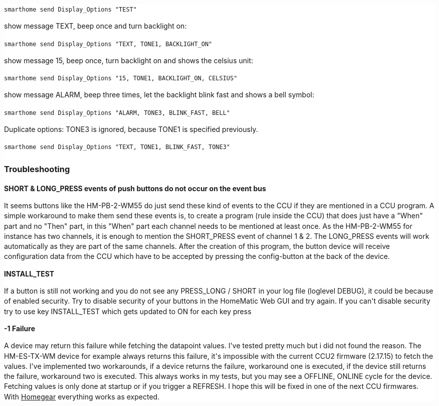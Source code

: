 ```
smarthome send Display_Options "TEST"

```
show message TEXT, beep once and turn backlight on:

```
smarthome send Display_Options "TEXT, TONE1, BACKLIGHT_ON"

```
 
show message 15, beep once, turn backlight on and shows the celsius unit:

```
smarthome send Display_Options "15, TONE1, BACKLIGHT_ON, CELSIUS"

```
 
show message ALARM, beep three times, let the backlight blink fast and shows a bell symbol:

```
smarthome send Display_Options "ALARM, TONE3, BLINK_FAST, BELL"

```
 
Duplicate options: TONE3 is ignored, because TONE1 is specified previously.

```
smarthome send Display_Options "TEXT, TONE1, BLINK_FAST, TONE3"

```

### Troubleshooting
**SHORT & LONG_PRESS events of push buttons do not occur on the event bus**  

It seems buttons like the HM-PB-2-WM55 do just send these kind of events to the CCU if they are mentioned in a CCU program. A simple workaround to make them send these events is, to create a program (rule inside the CCU) that does just have a "When" part and no "Then" part, in this "When" part each channel needs to be mentioned at least once. As the HM-PB-2-WM55 for instance has two channels, it is enough to mention the SHORT_PRESS event of channel 1 & 2. The LONG_PRESS events will work automatically as they are part of the same channels. After the creation of this program, the button device will receive configuration data from the CCU which have to be accepted by pressing the config-button at the back of the device.

**INSTALL_TEST**  

If a button is still not working and you do not see any PRESS_LONG / SHORT in your log file (loglevel DEBUG), it could be because of enabled security. Try to disable security of your buttons in the HomeMatic Web GUI and try again. If you can't disable security try to use key INSTALL_TEST which gets updated to ON for each key press

**-1 Failure**  

A device may return this failure while fetching the datapoint values. I've tested pretty much but i did not found the reason. The HM-ES-TX-WM device for example always returns this failure, it's impossible with the current CCU2 firmware (2.17.15) to fetch the values. I've implemented two workarounds, if a device returns the failure, workaround one is executed, if the device still returns the failure, workaround two is executed. This always works in my tests, but you may see a OFFLINE, ONLINE cycle for the device.  
Fetching values is only done at startup or if you trigger a REFRESH. I hope this will be fixed in one of the next CCU firmwares.  
With [Homegear](https://www.homegear.eu) everything works as expected.
